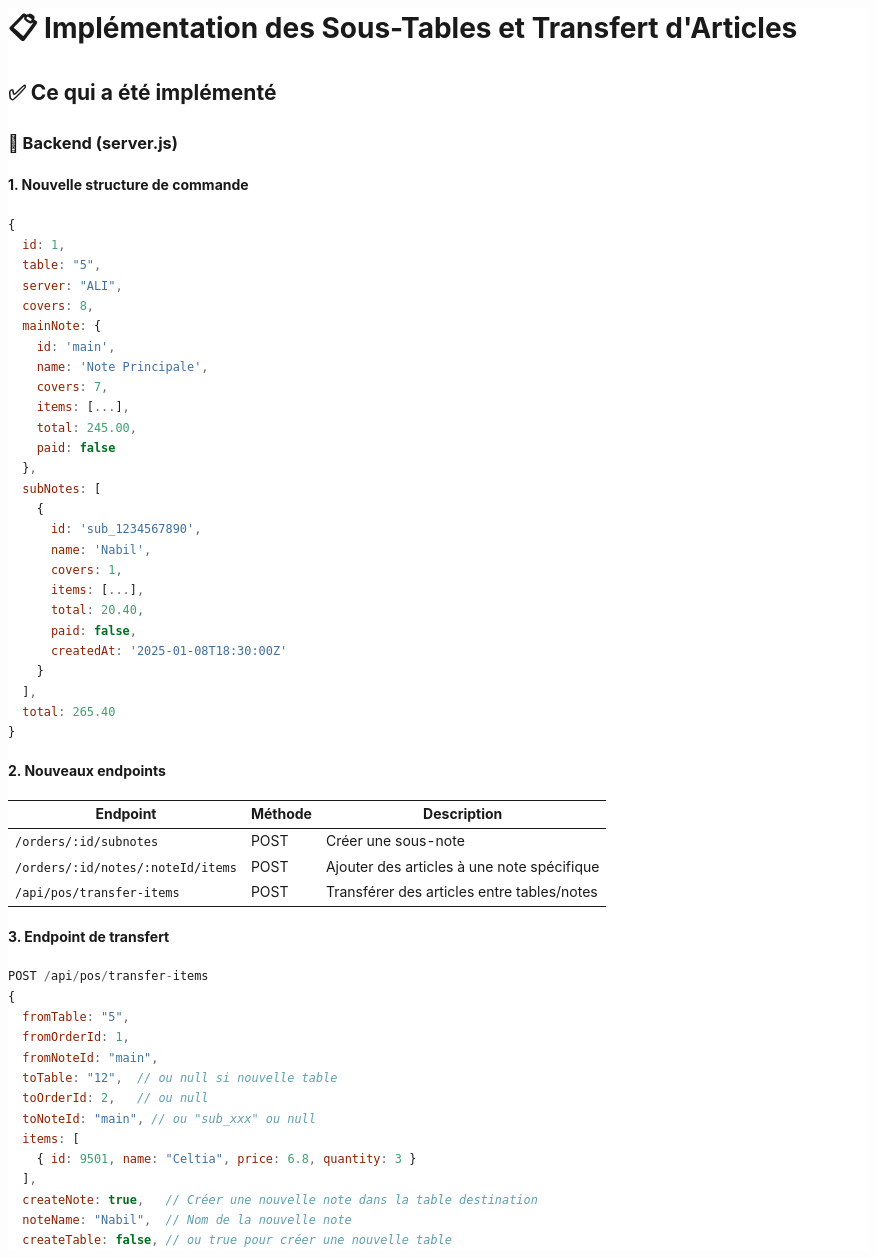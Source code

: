 # 📋 Implémentation des Sous-Tables et Transfert d'Articles

## ✅ Ce qui a été implémenté

### 🔧 Backend (server.js)

#### 1. **Nouvelle structure de commande**
```javascript
{
  id: 1,
  table: "5",
  server: "ALI",
  covers: 8,
  mainNote: {
    id: 'main',
    name: 'Note Principale',
    covers: 7,
    items: [...],
    total: 245.00,
    paid: false
  },
  subNotes: [
    {
      id: 'sub_1234567890',
      name: 'Nabil',
      covers: 1,
      items: [...],
      total: 20.40,
      paid: false,
      createdAt: '2025-01-08T18:30:00Z'
    }
  ],
  total: 265.40
}
```

#### 2. **Nouveaux endpoints**

| Endpoint | Méthode | Description |
|----------|---------|-------------|
| `/orders/:id/subnotes` | POST | Créer une sous-note |
| `/orders/:id/notes/:noteId/items` | POST | Ajouter des articles à une note spécifique |
| `/api/pos/transfer-items` | POST | Transférer des articles entre tables/notes |

#### 3. **Endpoint de transfert**
```javascript
POST /api/pos/transfer-items
{
  fromTable: "5",
  fromOrderId: 1,
  fromNoteId: "main",
  toTable: "12",  // ou null si nouvelle table
  toOrderId: 2,   // ou null
  toNoteId: "main", // ou "sub_xxx" ou null
  items: [
    { id: 9501, name: "Celtia", price: 6.8, quantity: 3 }
  ],
  createNote: true,   // Créer une nouvelle note dans la table destination
  noteName: "Nabil",  // Nom de la nouvelle note
  createTable: false, // ou true pour créer une nouvelle table
```
